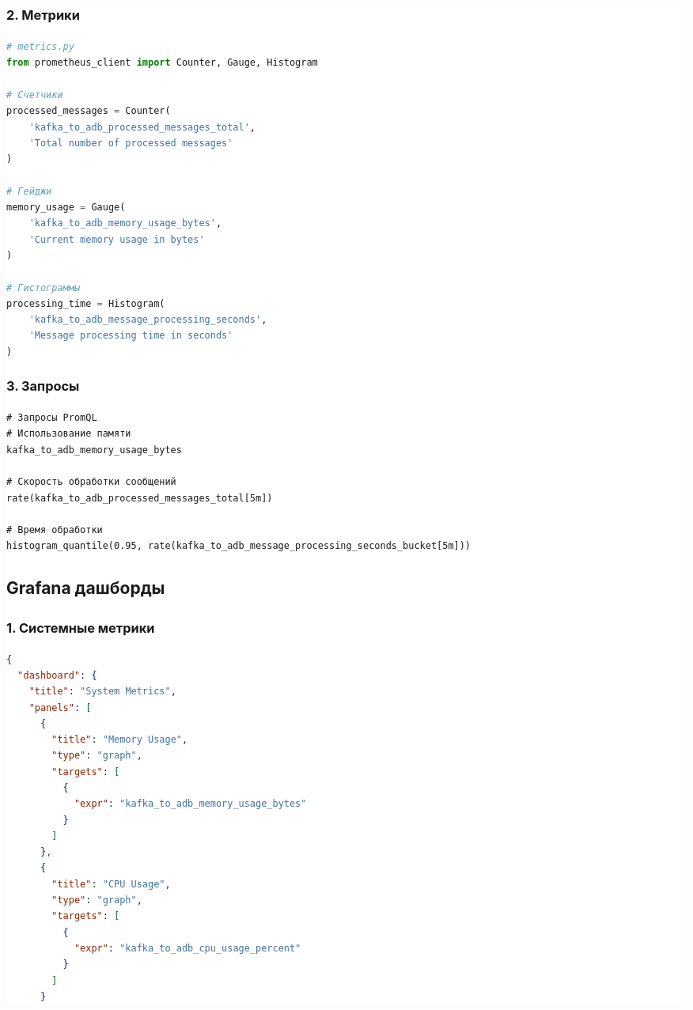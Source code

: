 ### 2. Метрики
```python
# metrics.py
from prometheus_client import Counter, Gauge, Histogram

# Счетчики
processed_messages = Counter(
    'kafka_to_adb_processed_messages_total',
    'Total number of processed messages'
)

# Гейджи
memory_usage = Gauge(
    'kafka_to_adb_memory_usage_bytes',
    'Current memory usage in bytes'
)

# Гистограммы
processing_time = Histogram(
    'kafka_to_adb_message_processing_seconds',
    'Message processing time in seconds'
)
```

### 3. Запросы
```promql
# Запросы PromQL
# Использование памяти
kafka_to_adb_memory_usage_bytes

# Скорость обработки сообщений
rate(kafka_to_adb_processed_messages_total[5m])

# Время обработки
histogram_quantile(0.95, rate(kafka_to_adb_message_processing_seconds_bucket[5m]))
```

## Grafana дашборды

### 1. Системные метрики
```json
{
  "dashboard": {
    "title": "System Metrics",
    "panels": [
      {
        "title": "Memory Usage",
        "type": "graph",
        "targets": [
          {
            "expr": "kafka_to_adb_memory_usage_bytes"
          }
        ]
      },
      {
        "title": "CPU Usage",
        "type": "graph",
        "targets": [
          {
            "expr": "kafka_to_adb_cpu_usage_percent"
          }
        ]
      }
```